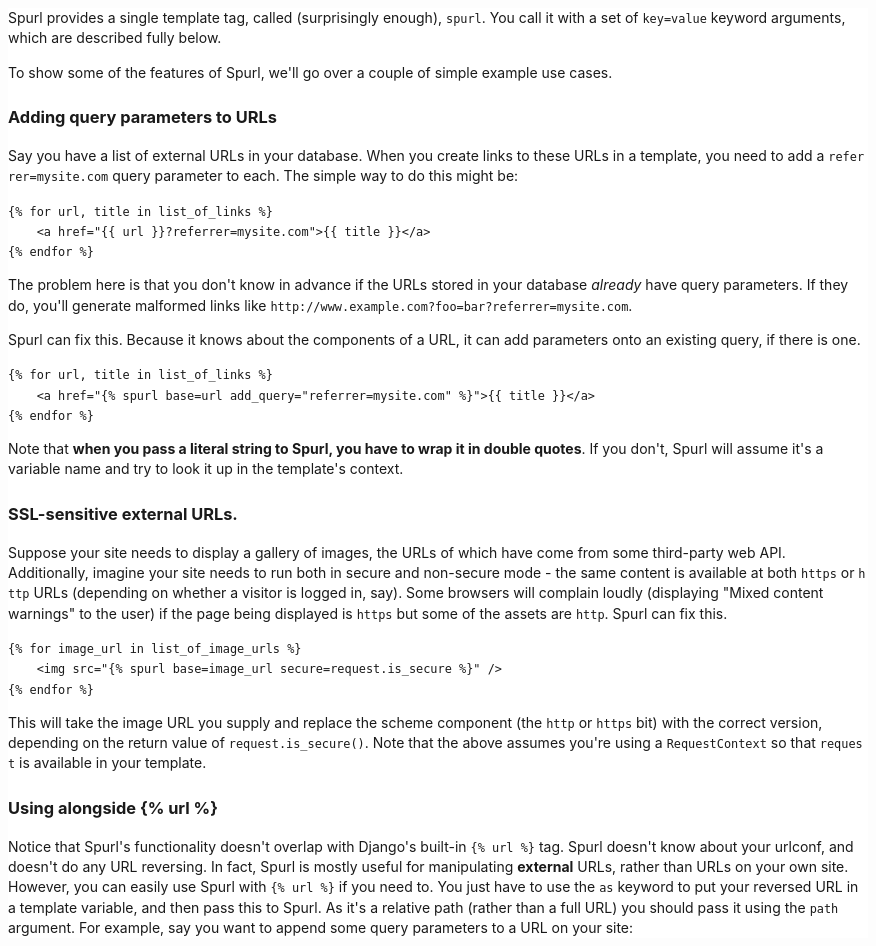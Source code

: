 Spurl provides a single template tag, called (surprisingly enough), `spurl`. You call it with a set of `key=value` keyword arguments, which are described fully below.

To show some of the features of Spurl, we'll go over a couple of simple example use cases.

### Adding query parameters to URLs

Say you have a list of external URLs in your database. When you create links to these URLs in a template, you need to add a `referrer=mysite.com` query parameter to each. The simple way to do this might be:

    {% for url, title in list_of_links %}
        <a href="{{ url }}?referrer=mysite.com">{{ title }}</a>
    {% endfor %}

The problem here is that you don't know in advance if the URLs stored in your database *already* have query parameters. If they do, you'll generate malformed links like `http://www.example.com?foo=bar?referrer=mysite.com`.

Spurl can fix this. Because it knows about the components of a URL, it can add parameters onto an existing query, if there is one.

    {% for url, title in list_of_links %}
        <a href="{% spurl base=url add_query="referrer=mysite.com" %}">{{ title }}</a>
    {% endfor %}

Note that **when you pass a literal string to Spurl, you have to wrap it in double quotes**. If you don't, Spurl will assume it's a variable name and try to look it up in the template's context.

### SSL-sensitive external URLs.

Suppose your site needs to display a gallery of images, the URLs of which have come from some third-party web API. Additionally, imagine your site needs to run both in secure and non-secure mode - the same content is available at both `https` or `http` URLs (depending on whether a visitor is logged in, say). Some browsers will complain loudly (displaying "Mixed content warnings" to the user) if the page being displayed is `https` but some of the assets are `http`. Spurl can fix this.

    {% for image_url in list_of_image_urls %}
        <img src="{% spurl base=image_url secure=request.is_secure %}" />
    {% endfor %}

This will take the image URL you supply and replace the scheme component (the `http` or `https` bit) with the correct version, depending on the return value of `request.is_secure()`. Note that the above assumes you're using a `RequestContext` so that `request` is available in your template.

### Using alongside {% url %}

Notice that Spurl's functionality doesn't overlap with Django's built-in `{% url %}` tag. Spurl doesn't know about your urlconf, and doesn't do any URL reversing. In fact, Spurl is mostly useful for manipulating **external** URLs, rather than URLs on your own site. However, you can easily use Spurl with `{% url %}` if you need to. You just have to use the `as` keyword to put your reversed URL in a template variable, and then pass this to Spurl. As it's a relative path (rather than a full URL) you should pass it using the `path` argument. For example, say you want to append some query parameters to a URL on your site:
